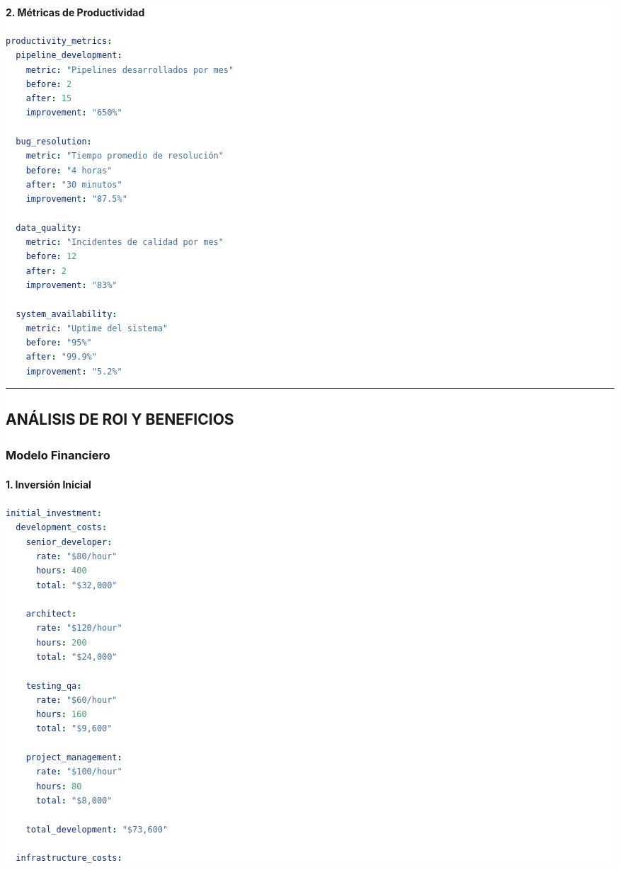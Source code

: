 
#### 2. Métricas de Productividad

```yaml
productivity_metrics:
  pipeline_development:
    metric: "Pipelines desarrollados por mes"
    before: 2
    after: 15
    improvement: "650%"
    
  bug_resolution:
    metric: "Tiempo promedio de resolución"
    before: "4 horas"
    after: "30 minutos"
    improvement: "87.5%"
    
  data_quality:
    metric: "Incidentes de calidad por mes"
    before: 12
    after: 2
    improvement: "83%"
    
  system_availability:
    metric: "Uptime del sistema"
    before: "95%"
    after: "99.9%"
    improvement: "5.2%"
```

---

## ANÁLISIS DE ROI Y BENEFICIOS

### Modelo Financiero

#### 1. Inversión Inicial

```yaml
initial_investment:
  development_costs:
    senior_developer: 
      rate: "$80/hour"
      hours: 400
      total: "$32,000"
    
    architect:
      rate: "$120/hour"
      hours: 200
      total: "$24,000"
    
    testing_qa:
      rate: "$60/hour"
      hours: 160
      total: "$9,600"
    
    project_management:
      rate: "$100/hour"
      hours: 80
      total: "$8,000"
    
    total_development: "$73,600"
  
  infrastructure_costs:
```
